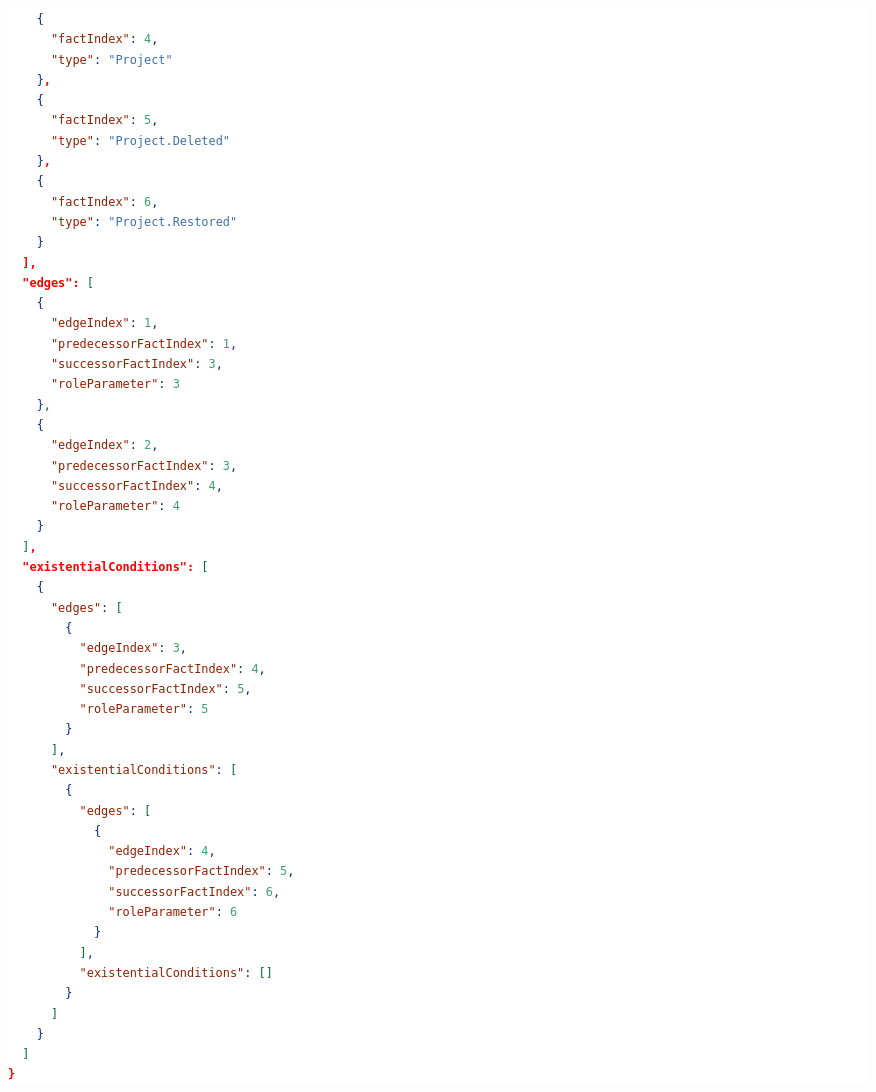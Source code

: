 ```json
    {
      "factIndex": 4,
      "type": "Project"
    },
    {
      "factIndex": 5,
      "type": "Project.Deleted"
    },
    {
      "factIndex": 6,
      "type": "Project.Restored"
    }
  ],
  "edges": [
    {
      "edgeIndex": 1,
      "predecessorFactIndex": 1,
      "successorFactIndex": 3,
      "roleParameter": 3
    },
    {
      "edgeIndex": 2,
      "predecessorFactIndex": 3,
      "successorFactIndex": 4,
      "roleParameter": 4
    }
  ],
  "existentialConditions": [
    {
      "edges": [
        {
          "edgeIndex": 3,
          "predecessorFactIndex": 4,
          "successorFactIndex": 5,
          "roleParameter": 5
        }
      ],
      "existentialConditions": [
        {
          "edges": [
            {
              "edgeIndex": 4,
              "predecessorFactIndex": 5,
              "successorFactIndex": 6,
              "roleParameter": 6
            }
          ],
          "existentialConditions": []
        }
      ]
    }
  ]
}
```
